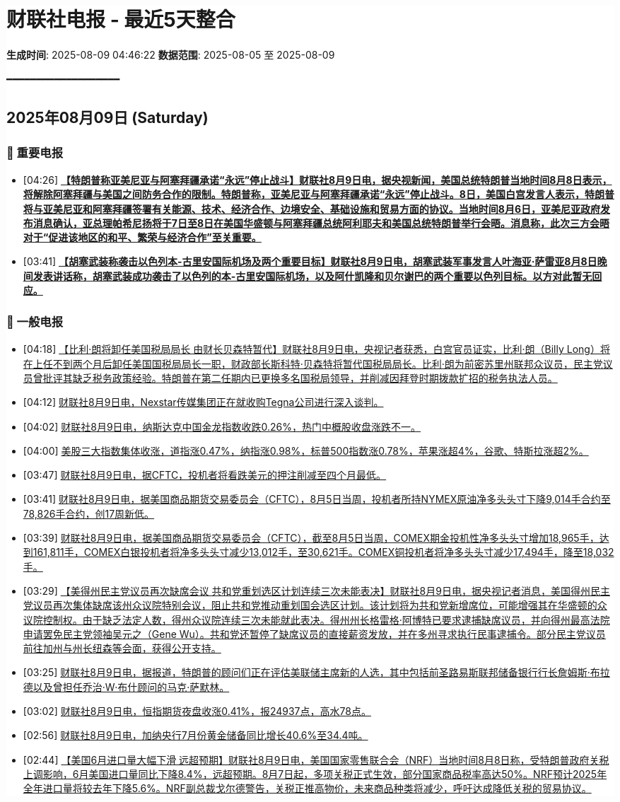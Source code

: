 # 财联社电报 - 最近5天整合

**生成时间**: 2025-08-09 04:46:22
**数据范围**: 2025-08-05 至 2025-08-09

━━━━━━━━━━━━━━━━━━━

## 2025年08月09日 (Saturday)

### 🔴 重要电报


  - [04:26] **[【特朗普称亚美尼亚与阿塞拜疆承诺“永远”停止战斗】财联社8月9日电，据央视新闻，美国总统特朗普当地时间8月8日表示，将解除阿塞拜疆与美国之间防务合作的限制。特朗普称，亚美尼亚与阿塞拜疆承诺“永远”停止战斗。8日，美国白宫发言人表示，特朗普将与亚美尼亚和阿塞拜疆签署有关能源、技术、经济合作、边境安全、基础设施和贸易方面的协议。当地时间8月6日，亚美尼亚政府发布消息确认，亚总理帕希尼扬将于7日至8日在美国华盛顿与阿塞拜疆总统阿利耶夫和美国总统特朗普举行会晤。消息称，此次三方会晤对于“促进该地区的和平、繁荣与经济合作”至关重要。](https://www.cls.cn/detail/2110663)**

  - [03:41] **[【胡塞武装称袭击以色列本-古里安国际机场及两个重要目标】财联社8月9日电，胡塞武装军事发言人叶海亚·萨雷亚8月8日晚间发表讲话称，胡塞武装成功袭击了以色列的本-古里安国际机场，以及阿什凯隆和贝尔谢巴的两个重要以色列目标。以方对此暂无回应。](https://www.cls.cn/detail/2110656)**

### 📰 一般电报


  - [04:18] [【比利·朗将卸任美国税局局长 由财长贝森特暂代】财联社8月9日电，央视记者获悉，白宫官员证实，比利·朗（Billy Long）将在上任不到两个月后卸任美国国税局局长一职，财政部长斯科特·贝森特将暂代国税局局长。比利·朗为前密苏里州联邦众议员，民主党议员曾批评其缺乏税务政策经验。特朗普在第二任期内已更换多名国税局领导，并削减因拜登时期拨款扩招的税务执法人员。](https://www.cls.cn/detail/2110662)

  - [04:12] [财联社8月9日电，Nexstar传媒集团正在就收购Tegna公司进行深入谈判。](https://www.cls.cn/detail/2110660)

  - [04:02] [财联社8月9日电，纳斯达克中国金龙指数收跌0.26%，热门中概股收盘涨跌不一。](https://www.cls.cn/detail/2110659)

  - [04:00] [美股三大指数集体收涨，道指涨0.47%，纳指涨0.98%，标普500指数涨0.78%，苹果涨超4%，谷歌、特斯拉涨超2%。](https://www.cls.cn/detail/2110658)

  - [03:47] [财联社8月9日电，据CFTC，投机者将看跌美元的押注削减至四个月最低。](https://www.cls.cn/detail/2110657)

  - [03:41] [财联社8月9日电，据美国商品期货交易委员会（CFTC），8月5日当周，投机者所持NYMEX原油净多头头寸下降9,014手合约至78,826手合约，创17周新低。](https://www.cls.cn/detail/2110655)

  - [03:39] [财联社8月9日电，据美国商品期货交易委员会（CFTC），截至8月5日当周，COMEX期金投机性净多头头寸增加18,965手，达到161,811手，COMEX白银投机者将净多头头寸减少13,012手，至30,621手。COMEX铜投机者将净多头头寸减少17,494手，降至18,032手。](https://www.cls.cn/detail/2110654)

  - [03:29] [【美得州民主党议员再次缺席会议 共和党重划选区计划连续三次未能表决】财联社8月9日电，据央视记者消息，美国得州民主党议员再次集体缺席该州众议院特别会议，阻止共和党推动重划国会选区计划。该计划将为共和党新增席位，可能增强其在华盛顿的众议院控制权。由于缺乏法定人数，得州众议院连续三次未能就此表决。得州州长格雷格·阿博特已要求逮捕缺席议员，并向得州最高法院申请罢免民主党领袖吴元之（Gene Wu）。共和党还暂停了缺席议员的直接薪资发放，并在多州寻求执行民事逮捕令。部分民主党议员前往加州与州长纽森等会面，获得公开支持。](https://www.cls.cn/detail/2110653)

  - [03:25] [财联社8月9日电，据报道，特朗普的顾问们正在评估美联储主席新的人选，其中包括前圣路易斯联邦储备银行行长詹姆斯·布拉德以及曾担任乔治·W·布什顾问的马克·萨默林。](https://www.cls.cn/detail/2110652)

  - [03:02] [财联社8月9日电，恒指期货夜盘收涨0.41%，报24937点，高水78点。](https://www.cls.cn/detail/2110651)

  - [02:56] [财联社8月9日电，加纳央行7月份黄金储备同比增长40.6%至34.4吨。](https://www.cls.cn/detail/2110650)

  - [02:44] [【美国6月进口量大幅下滑 远超预期】财联社8月9日电，美国国家零售联合会（NRF）当地时间8月8日称，受特朗普政府关税上调影响，6月美国进口量同比下降8.4%，远超预期。8月7日起，多项关税正式生效，部分国家商品税率高达50%。NRF预计2025年全年进口量将较去年下降5.6%。NRF副总裁戈尔德警告，关税正推高物价，未来商品种类将减少，呼吁达成降低关税的贸易协议。](https://www.cls.cn/detail/2110649)
